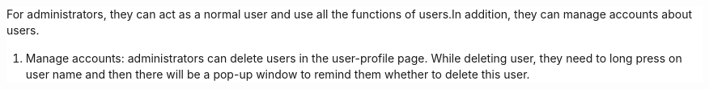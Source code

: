 For administrators, they can act as a normal user and use all the functions of users.In addition, they can manage accounts about users. 

1. Manage accounts: administrators can delete users in the user-profile page. While deleting user, they need to long press on user name and then there will be a pop-up window to remind them whether to delete this user.

